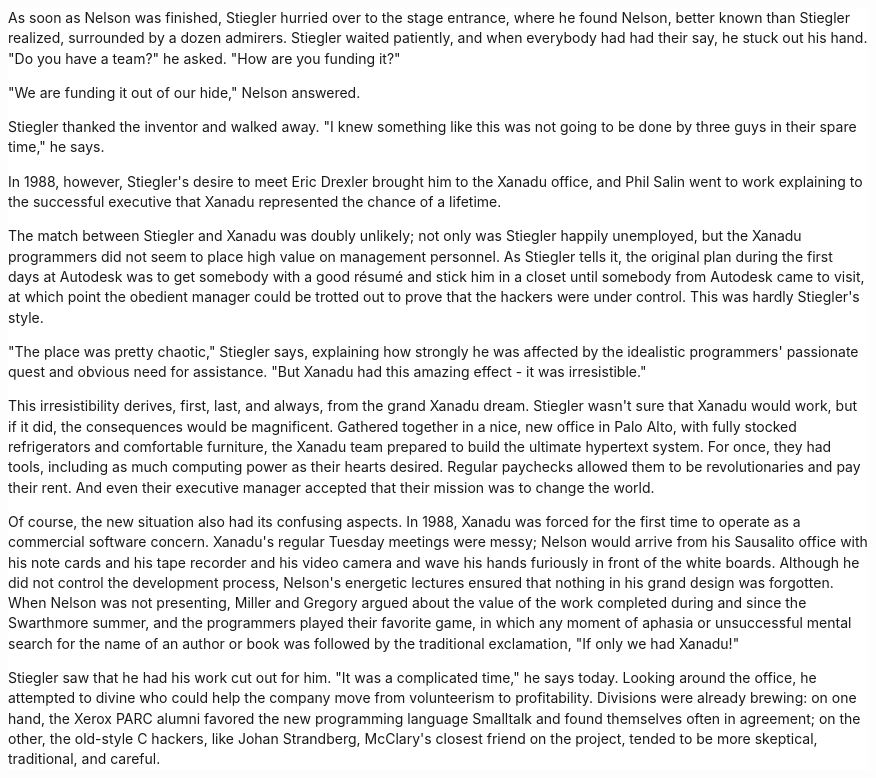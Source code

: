 As soon as Nelson was finished, Stiegler hurried over to the stage
entrance, where he found Nelson, better known than Stiegler realized,
surrounded by a dozen admirers. Stiegler waited patiently, and when
everybody had had their say, he stuck out his hand. \"Do you have a
team?\" he asked. \"How are you funding it?\"

\"We are funding it out of our hide,\" Nelson answered.

Stiegler thanked the inventor and walked away. \"I knew something like
this was not going to be done by three guys in their spare time,\" he
says.

In 1988, however, Stiegler\'s desire to meet Eric Drexler brought him to
the Xanadu office, and Phil Salin went to work explaining to the
successful executive that Xanadu represented the chance of a lifetime.

The match between Stiegler and Xanadu was doubly unlikely; not only was
Stiegler happily unemployed, but the Xanadu programmers did not seem to
place high value on management personnel. As Stiegler tells it, the
original plan during the first days at Autodesk was to get somebody with
a good résumé and stick him in a closet until somebody from Autodesk
came to visit, at which point the obedient manager could be trotted out
to prove that the hackers were under control. This was hardly
Stiegler\'s style.

\"The place was pretty chaotic,\" Stiegler says, explaining how strongly
he was affected by the idealistic programmers\' passionate quest and
obvious need for assistance. \"But Xanadu had this amazing effect - it
was irresistible.\"

This irresistibility derives, first, last, and always, from the grand
Xanadu dream. Stiegler wasn\'t sure that Xanadu would work, but if it
did, the consequences would be magnificent. Gathered together in a nice,
new office in Palo Alto, with fully stocked refrigerators and
comfortable furniture, the Xanadu team prepared to build the ultimate
hypertext system. For once, they had tools, including as much computing
power as their hearts desired. Regular paychecks allowed them to be
revolutionaries and pay their rent. And even their executive manager
accepted that their mission was to change the world.

Of course, the new situation also had its confusing aspects. In 1988,
Xanadu was forced for the first time to operate as a commercial software
concern. Xanadu\'s regular Tuesday meetings were messy; Nelson would
arrive from his Sausalito office with his note cards and his tape
recorder and his video camera and wave his hands furiously in front of
the white boards. Although he did not control the development process,
Nelson\'s energetic lectures ensured that nothing in his grand design
was forgotten. When Nelson was not presenting, Miller and Gregory argued
about the value of the work completed during and since the Swarthmore
summer, and the programmers played their favorite game, in which any
moment of aphasia or unsuccessful mental search for the name of an
author or book was followed by the traditional exclamation, \"If only we
had Xanadu!\"

Stiegler saw that he had his work cut out for him. \"It was a
complicated time,\" he says today. Looking around the office, he
attempted to divine who could help the company move from volunteerism to
profitability. Divisions were already brewing: on one hand, the Xerox
PARC alumni favored the new programming language Smalltalk and found
themselves often in agreement; on the other, the old-style C hackers,
like Johan Strandberg, McClary\'s closest friend on the project, tended
to be more skeptical, traditional, and careful.
